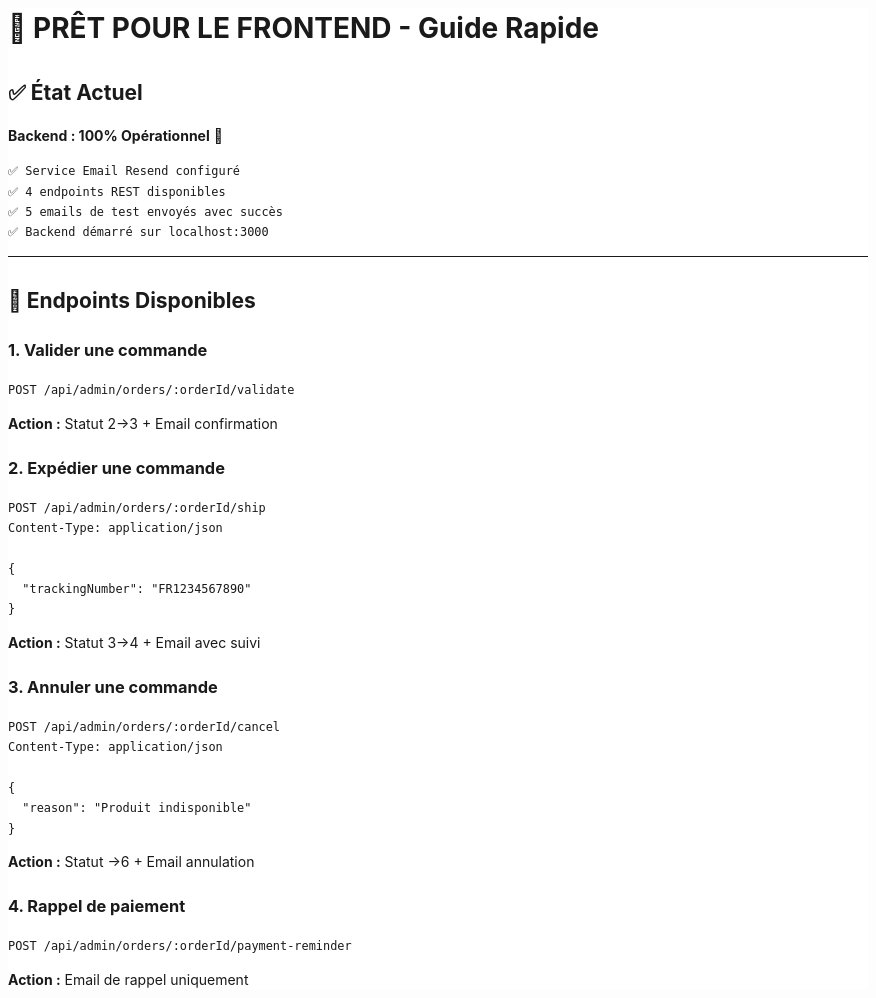 # 🚀 PRÊT POUR LE FRONTEND - Guide Rapide

## ✅ État Actuel

**Backend : 100% Opérationnel** 🎉

```
✅ Service Email Resend configuré
✅ 4 endpoints REST disponibles
✅ 5 emails de test envoyés avec succès
✅ Backend démarré sur localhost:3000
```

---

## 📡 Endpoints Disponibles

### 1. Valider une commande
```http
POST /api/admin/orders/:orderId/validate
```
**Action :** Statut 2→3 + Email confirmation

### 2. Expédier une commande
```http
POST /api/admin/orders/:orderId/ship
Content-Type: application/json

{
  "trackingNumber": "FR1234567890"
}
```
**Action :** Statut 3→4 + Email avec suivi

### 3. Annuler une commande
```http
POST /api/admin/orders/:orderId/cancel
Content-Type: application/json

{
  "reason": "Produit indisponible"
}
```
**Action :** Statut →6 + Email annulation

### 4. Rappel de paiement
```http
POST /api/admin/orders/:orderId/payment-reminder
```
**Action :** Email de rappel uniquement
